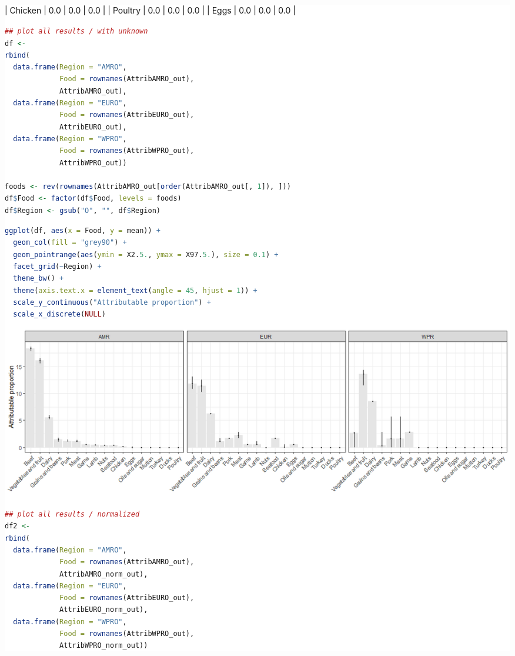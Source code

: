 | Chicken              |  0.0 |  0.0 |   0.0 |
| Poultry              |  0.0 |  0.0 |   0.0 |
| Eggs                 |  0.0 |  0.0 |   0.0 |

``` r
## plot all results / with unknown
df <-
rbind(
  data.frame(Region = "AMRO",
             Food = rownames(AttribAMRO_out),
             AttribAMRO_out),
  data.frame(Region = "EURO",
             Food = rownames(AttribEURO_out),
             AttribEURO_out),
  data.frame(Region = "WPRO",
             Food = rownames(AttribWPRO_out),
             AttribWPRO_out))

foods <- rev(rownames(AttribAMRO_out[order(AttribAMRO_out[, 1]), ]))
df$Food <- factor(df$Food, levels = foods)
df$Region <- gsub("O", "", df$Region)
```

``` r
ggplot(df, aes(x = Food, y = mean)) +
  geom_col(fill = "grey90") +
  geom_pointrange(aes(ymin = X2.5., ymax = X97.5.), size = 0.1) +
  facet_grid(~Region) +
  theme_bw() +
  theme(axis.text.x = element_text(angle = 45, hjust = 1)) +
  scale_y_continuous("Attributable proportion") +
  scale_x_discrete(NULL)
```

![](stec-outbreaks-multinom3_files/figure-gfm/unnamed-chunk-5-1.png)

``` r
## plot all results / normalized
df2 <-
rbind(
  data.frame(Region = "AMRO",
             Food = rownames(AttribAMRO_out),
             AttribAMRO_norm_out),
  data.frame(Region = "EURO",
             Food = rownames(AttribEURO_out),
             AttribEURO_norm_out),
  data.frame(Region = "WPRO",
             Food = rownames(AttribWPRO_out),
             AttribWPRO_norm_out))
```